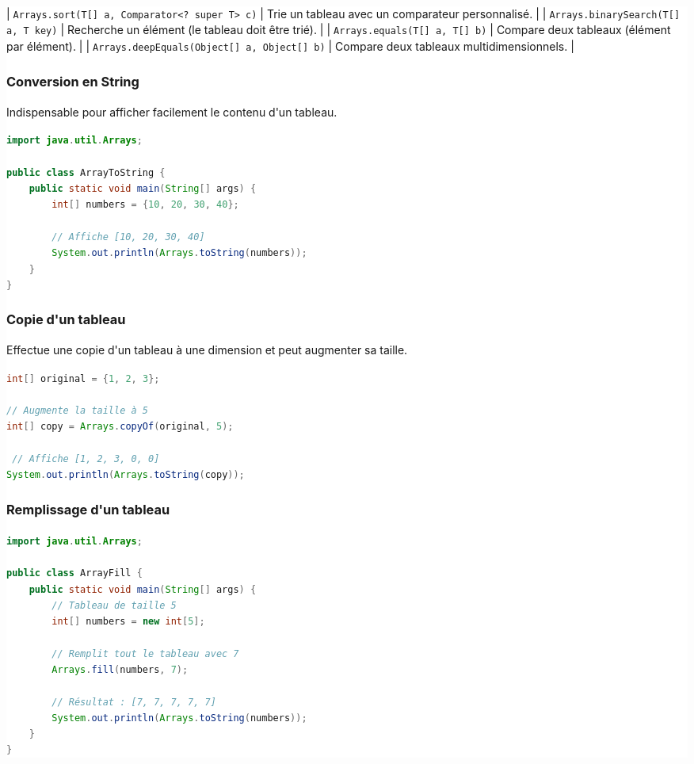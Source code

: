 | `Arrays.sort(T[] a, Comparator<? super T> c)`        | Trie un tableau avec un comparateur personnalisé.              |
| `Arrays.binarySearch(T[] a, T key)`                  | Recherche un élément (le tableau doit être trié).              |
| `Arrays.equals(T[] a, T[] b)`                        | Compare deux tableaux (élément par élément).                   |
| `Arrays.deepEquals(Object[] a, Object[] b)`          | Compare deux tableaux multidimensionnels.                      |


### Conversion en String

Indispensable pour afficher facilement le contenu d'un tableau.

```java
import java.util.Arrays;

public class ArrayToString {
    public static void main(String[] args) {
        int[] numbers = {10, 20, 30, 40};
        
        // Affiche [10, 20, 30, 40]
        System.out.println(Arrays.toString(numbers)); 
    }
}
```

### Copie d'un tableau

Effectue une copie d'un tableau à une dimension et peut augmenter sa taille.

```java
int[] original = {1, 2, 3};

// Augmente la taille à 5
int[] copy = Arrays.copyOf(original, 5); 

 // Affiche [1, 2, 3, 0, 0]
System.out.println(Arrays.toString(copy));
```

### Remplissage d'un tableau

```java
import java.util.Arrays;

public class ArrayFill {
    public static void main(String[] args) {
        // Tableau de taille 5
        int[] numbers = new int[5];
        
        // Remplit tout le tableau avec 7
        Arrays.fill(numbers, 7); 
        
        // Résultat : [7, 7, 7, 7, 7]
        System.out.println(Arrays.toString(numbers));  
    }
}

```

